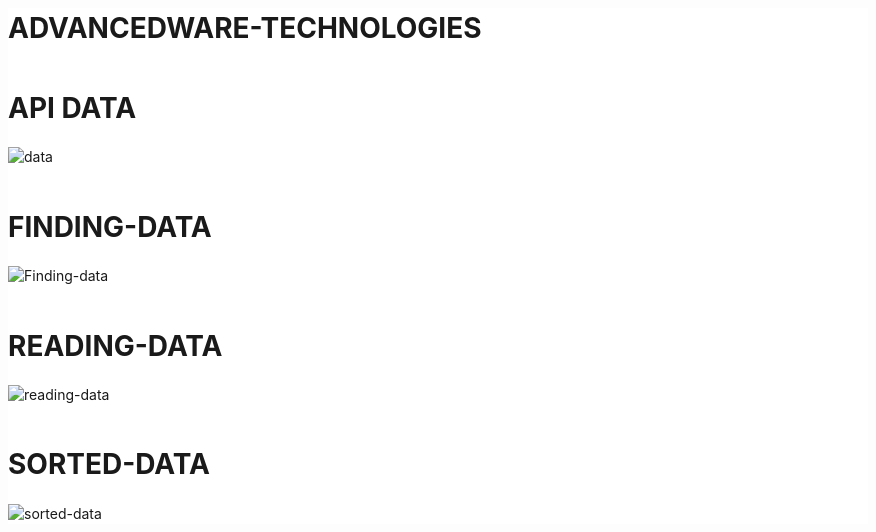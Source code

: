 # ADVANCEDWARE-TECHNOLOGIES

# API DATA
<img width="960" alt="data" src="https://user-images.githubusercontent.com/94700540/201287244-7c202940-fab2-4134-b501-bda4568ee5bf.png">

# FINDING-DATA
<img width="960" alt="Finding-data" src="https://user-images.githubusercontent.com/94700540/201287037-5dfaf5c0-2367-4fd5-b254-b44c96907af0.png">

# READING-DATA
<img width="960" alt="reading-data" src="https://user-images.githubusercontent.com/94700540/201287347-3d1c2f6a-e946-4c18-ae2d-6c338ec79b15.png">

# SORTED-DATA
<img width="960" alt="sorted-data" src="https://user-images.githubusercontent.com/94700540/201287522-e11e949f-90f3-4c5f-8104-952c912b5574.png">
